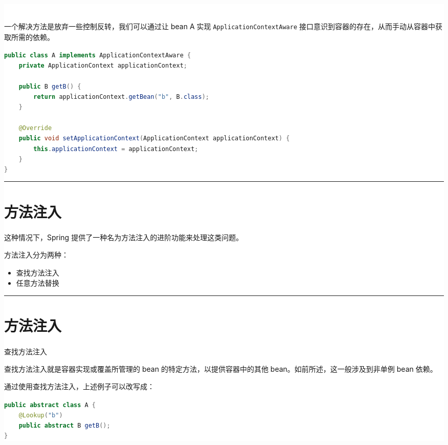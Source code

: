 <br>

一个解决方法是放弃一些控制反转，我们可以通过让 bean A 实现 `ApplicationContextAware` 接口意识到容器的存在，从而手动从容器中获取所需的依赖。

<v-click>

```java
public class A implements ApplicationContextAware {
    private ApplicationContext applicationContext;

    public B getB() {
        return applicationContext.getBean("b", B.class);
    }

    @Override
    public void setApplicationContext(ApplicationContext applicationContext) {
        this.applicationContext = applicationContext;
    }
}
```

</v-click>

---

# 方法注入

这种情况下，Spring 提供了一种名为方法注入的进阶功能来处理这类问题。

方法注入分为两种：

* 查找方法注入
* 任意方法替换



---

# 方法注入

查找方法注入

查找方法注入就是容器实现或覆盖所管理的 bean 的特定方法，以提供容器中的其他 bean。如前所述，这一般涉及到非单例 bean 依赖。

<flex-container>

<column v-click>

通过使用查找方法注入，上述例子可以改写成：

```java
public abstract class A {
    @Lookup("b")
    public abstract B getB();
}
```
